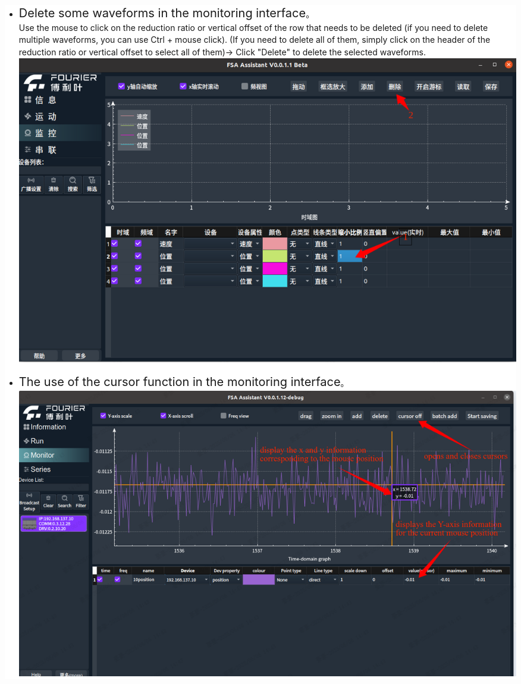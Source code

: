 - <span style="font-size: 20px;">Delete some waveforms in the monitoring interface</span>。  
  Use the mouse to click on the reduction ratio or vertical offset of the row that needs to be deleted (if you need to delete multiple waveforms, you can use Ctrl + mouse click). (If you need to delete all of them, simply click on the header of the reduction ratio or vertical offset to select all of them)-> Click "Delete" to delete the selected waveforms.
  ![Delete some waveform diagrams in the monitoring interface](./image/Steps_image8.png)

- <span style="font-size: 20px;">The use of the cursor function in the monitoring interface</span>。  
  ![Illustration of the usage of the cursor function in the monitoring interface](./image/Steps_image9_en.png)
